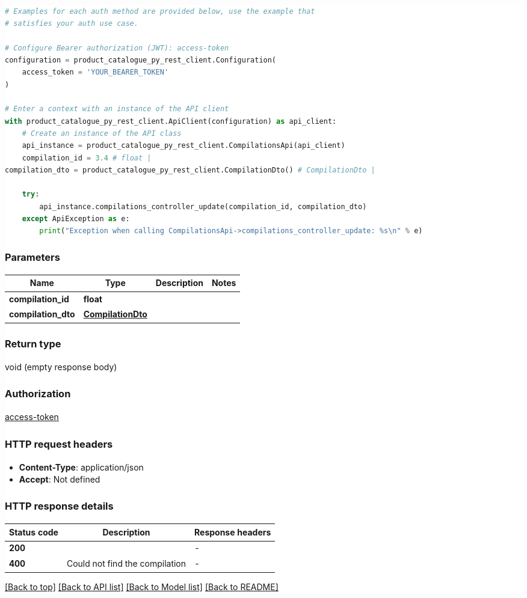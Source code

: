 ```python
# Examples for each auth method are provided below, use the example that
# satisfies your auth use case.

# Configure Bearer authorization (JWT): access-token
configuration = product_catalogue_py_rest_client.Configuration(
    access_token = 'YOUR_BEARER_TOKEN'
)

# Enter a context with an instance of the API client
with product_catalogue_py_rest_client.ApiClient(configuration) as api_client:
    # Create an instance of the API class
    api_instance = product_catalogue_py_rest_client.CompilationsApi(api_client)
    compilation_id = 3.4 # float | 
compilation_dto = product_catalogue_py_rest_client.CompilationDto() # CompilationDto | 

    try:
        api_instance.compilations_controller_update(compilation_id, compilation_dto)
    except ApiException as e:
        print("Exception when calling CompilationsApi->compilations_controller_update: %s\n" % e)
```

### Parameters

Name | Type | Description  | Notes
------------- | ------------- | ------------- | -------------
 **compilation_id** | **float**|  | 
 **compilation_dto** | [**CompilationDto**](CompilationDto.md)|  | 

### Return type

void (empty response body)

### Authorization

[access-token](../README.md#access-token)

### HTTP request headers

 - **Content-Type**: application/json
 - **Accept**: Not defined

### HTTP response details
| Status code | Description | Response headers |
|-------------|-------------|------------------|
**200** |  |  -  |
**400** | Could not find the compilation |  -  |

[[Back to top]](#) [[Back to API list]](../README.md#documentation-for-api-endpoints) [[Back to Model list]](../README.md#documentation-for-models) [[Back to README]](../README.md)

